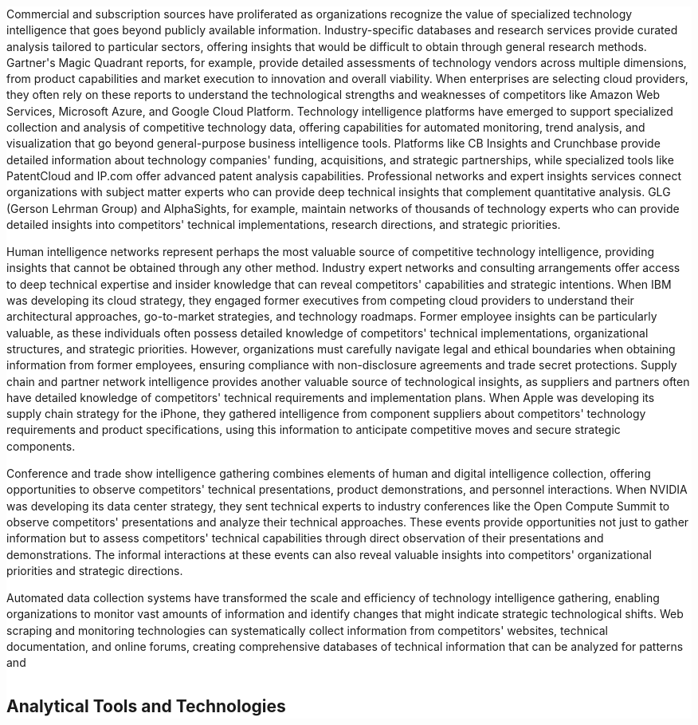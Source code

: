 Commercial and subscription sources have proliferated as organizations recognize the value of specialized technology intelligence that goes beyond publicly available information. Industry-specific databases and research services provide curated analysis tailored to particular sectors, offering insights that would be difficult to obtain through general research methods. Gartner's Magic Quadrant reports, for example, provide detailed assessments of technology vendors across multiple dimensions, from product capabilities and market execution to innovation and overall viability. When enterprises are selecting cloud providers, they often rely on these reports to understand the technological strengths and weaknesses of competitors like Amazon Web Services, Microsoft Azure, and Google Cloud Platform. Technology intelligence platforms have emerged to support specialized collection and analysis of competitive technology data, offering capabilities for automated monitoring, trend analysis, and visualization that go beyond general-purpose business intelligence tools. Platforms like CB Insights and Crunchbase provide detailed information about technology companies' funding, acquisitions, and strategic partnerships, while specialized tools like PatentCloud and IP.com offer advanced patent analysis capabilities. Professional networks and expert insights services connect organizations with subject matter experts who can provide deep technical insights that complement quantitative analysis. GLG (Gerson Lehrman Group) and AlphaSights, for example, maintain networks of thousands of technology experts who can provide detailed insights into competitors' technical implementations, research directions, and strategic priorities.

Human intelligence networks represent perhaps the most valuable source of competitive technology intelligence, providing insights that cannot be obtained through any other method. Industry expert networks and consulting arrangements offer access to deep technical expertise and insider knowledge that can reveal competitors' capabilities and strategic intentions. When IBM was developing its cloud strategy, they engaged former executives from competing cloud providers to understand their architectural approaches, go-to-market strategies, and technology roadmaps. Former employee insights can be particularly valuable, as these individuals often possess detailed knowledge of competitors' technical implementations, organizational structures, and strategic priorities. However, organizations must carefully navigate legal and ethical boundaries when obtaining information from former employees, ensuring compliance with non-disclosure agreements and trade secret protections. Supply chain and partner network intelligence provides another valuable source of technological insights, as suppliers and partners often have detailed knowledge of competitors' technical requirements and implementation plans. When Apple was developing its supply chain strategy for the iPhone, they gathered intelligence from component suppliers about competitors' technology requirements and product specifications, using this information to anticipate competitive moves and secure strategic components.

Conference and trade show intelligence gathering combines elements of human and digital intelligence collection, offering opportunities to observe competitors' technical presentations, product demonstrations, and personnel interactions. When NVIDIA was developing its data center strategy, they sent technical experts to industry conferences like the Open Compute Summit to observe competitors' presentations and analyze their technical approaches. These events provide opportunities not just to gather information but to assess competitors' technical capabilities through direct observation of their presentations and demonstrations. The informal interactions at these events can also reveal valuable insights into competitors' organizational priorities and strategic directions.

Automated data collection systems have transformed the scale and efficiency of technology intelligence gathering, enabling organizations to monitor vast amounts of information and identify changes that might indicate strategic technological shifts. Web scraping and monitoring technologies can systematically collect information from competitors' websites, technical documentation, and online forums, creating comprehensive databases of technical information that can be analyzed for patterns and

## Analytical Tools and Technologies
